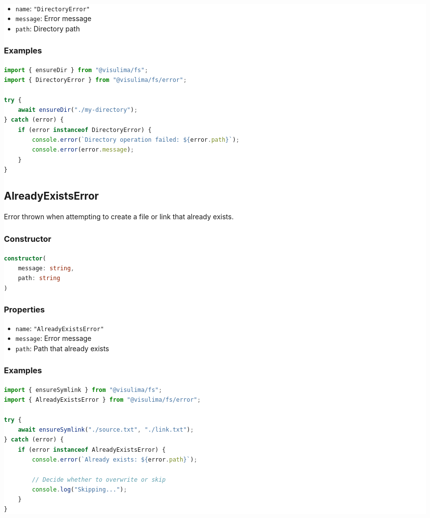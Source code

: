 - `name`: `"DirectoryError"`
- `message`: Error message
- `path`: Directory path

### Examples

```typescript
import { ensureDir } from "@visulima/fs";
import { DirectoryError } from "@visulima/fs/error";

try {
    await ensureDir("./my-directory");
} catch (error) {
    if (error instanceof DirectoryError) {
        console.error(`Directory operation failed: ${error.path}`);
        console.error(error.message);
    }
}
```

## AlreadyExistsError

Error thrown when attempting to create a file or link that already exists.

### Constructor

```typescript
constructor(
    message: string,
    path: string
)
```

### Properties

- `name`: `"AlreadyExistsError"`
- `message`: Error message
- `path`: Path that already exists

### Examples

```typescript
import { ensureSymlink } from "@visulima/fs";
import { AlreadyExistsError } from "@visulima/fs/error";

try {
    await ensureSymlink("./source.txt", "./link.txt");
} catch (error) {
    if (error instanceof AlreadyExistsError) {
        console.error(`Already exists: ${error.path}`);
        
        // Decide whether to overwrite or skip
        console.log("Skipping...");
    }
}
```
